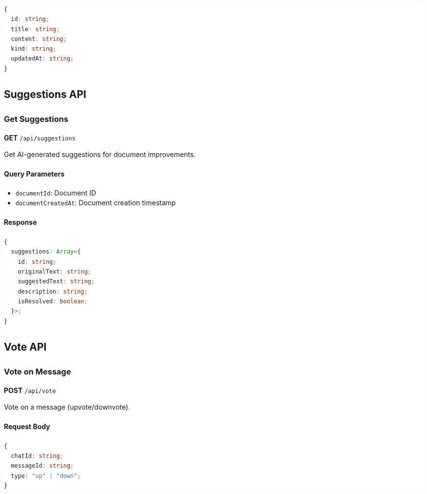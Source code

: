 ```typescript
{
  id: string;
  title: string;
  content: string;
  kind: string;
  updatedAt: string;
}
```

## Suggestions API

### Get Suggestions

**GET** `/api/suggestions`

Get AI-generated suggestions for document improvements.

#### Query Parameters

- `documentId`: Document ID
- `documentCreatedAt`: Document creation timestamp

#### Response

```typescript
{
  suggestions: Array<{
    id: string;
    originalText: string;
    suggestedText: string;
    description: string;
    isResolved: boolean;
  }>;
}
```

## Vote API

### Vote on Message

**POST** `/api/vote`

Vote on a message (upvote/downvote).

#### Request Body

```typescript
{
  chatId: string;
  messageId: string;
  type: "up" | "down";
}
```
